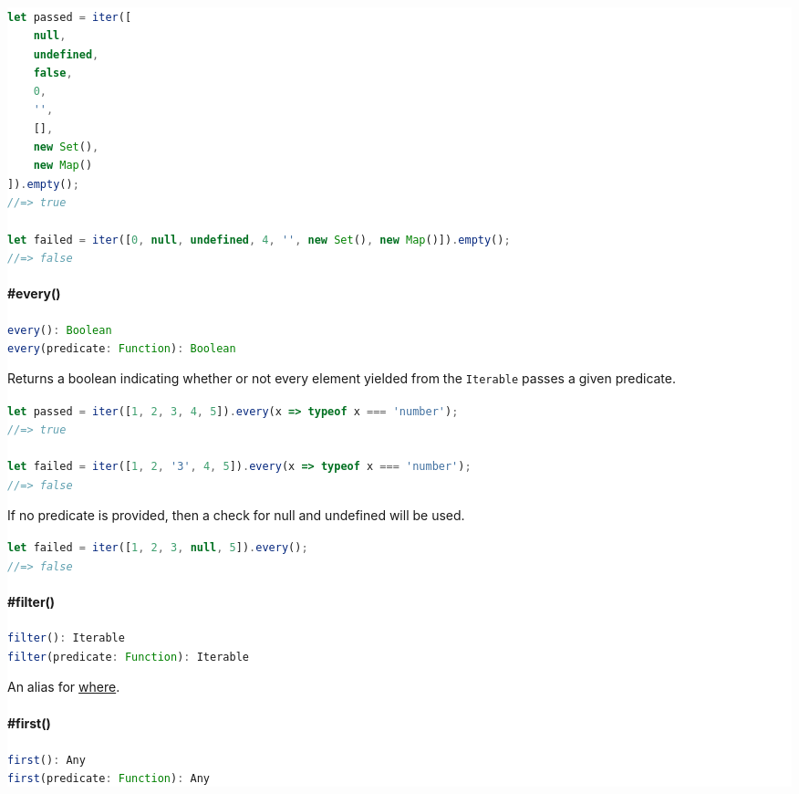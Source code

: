 ```js
let passed = iter([
    null,
    undefined,
    false,
    0,
    '',
    [],
    new Set(),
    new Map()
]).empty();
//=> true

let failed = iter([0, null, undefined, 4, '', new Set(), new Map()]).empty();
//=> false
```

#### #every()

```js
every(): Boolean
every(predicate: Function): Boolean
```

Returns a boolean indicating whether or not every element yielded from the `Iterable` passes a given predicate.

```js
let passed = iter([1, 2, 3, 4, 5]).every(x => typeof x === 'number');
//=> true

let failed = iter([1, 2, '3', 4, 5]).every(x => typeof x === 'number');
//=> false
```

If no predicate is provided, then a check for null and undefined will be used.

```js
let failed = iter([1, 2, 3, null, 5]).every();
//=> false
```

#### #filter()

```js
filter(): Iterable
filter(predicate: Function): Iterable
```

An alias for [where](#where).

#### #first()

```js
first(): Any
first(predicate: Function): Any
```
